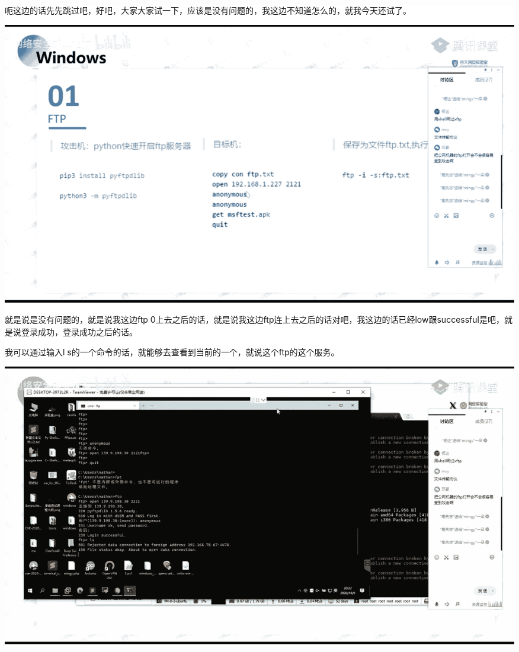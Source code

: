 呃这边的话先先跳过吧，好吧，大家大家试一下，应该是没有问题的，我这边不知道怎么的，就我今天还试了。

![](img/60be7da9a5382862724175ef497e01ed_41.png)

就是说是没有问题的，就是说我这边ftp 0上去之后的话，就是说我这边ftp连上去之后的话对吧，我这边的话已经low跟successful是吧，就是说登录成功，登录成功之后的话。

我可以通过输入l s的一个命令的话，就能够去查看到当前的一个，就说这个ftp的这个服务。

![](img/60be7da9a5382862724175ef497e01ed_43.png)

